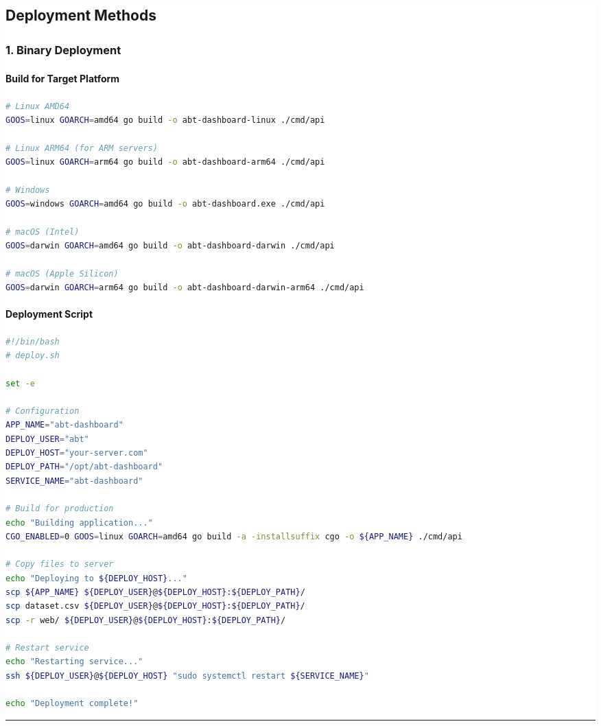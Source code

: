 
## Deployment Methods

### 1. Binary Deployment

#### Build for Target Platform
```bash
# Linux AMD64
GOOS=linux GOARCH=amd64 go build -o abt-dashboard-linux ./cmd/api

# Linux ARM64 (for ARM servers)
GOOS=linux GOARCH=arm64 go build -o abt-dashboard-arm64 ./cmd/api

# Windows
GOOS=windows GOARCH=amd64 go build -o abt-dashboard.exe ./cmd/api

# macOS (Intel)
GOOS=darwin GOARCH=amd64 go build -o abt-dashboard-darwin ./cmd/api

# macOS (Apple Silicon)
GOOS=darwin GOARCH=arm64 go build -o abt-dashboard-darwin-arm64 ./cmd/api
```

#### Deployment Script
```bash
#!/bin/bash
# deploy.sh

set -e

# Configuration
APP_NAME="abt-dashboard"
DEPLOY_USER="abt"
DEPLOY_HOST="your-server.com"
DEPLOY_PATH="/opt/abt-dashboard"
SERVICE_NAME="abt-dashboard"

# Build for production
echo "Building application..."
CGO_ENABLED=0 GOOS=linux GOARCH=amd64 go build -a -installsuffix cgo -o ${APP_NAME} ./cmd/api

# Copy files to server
echo "Deploying to ${DEPLOY_HOST}..."
scp ${APP_NAME} ${DEPLOY_USER}@${DEPLOY_HOST}:${DEPLOY_PATH}/
scp dataset.csv ${DEPLOY_USER}@${DEPLOY_HOST}:${DEPLOY_PATH}/
scp -r web/ ${DEPLOY_USER}@${DEPLOY_HOST}:${DEPLOY_PATH}/

# Restart service
echo "Restarting service..."
ssh ${DEPLOY_USER}@${DEPLOY_HOST} "sudo systemctl restart ${SERVICE_NAME}"

echo "Deployment complete!"
```

---
